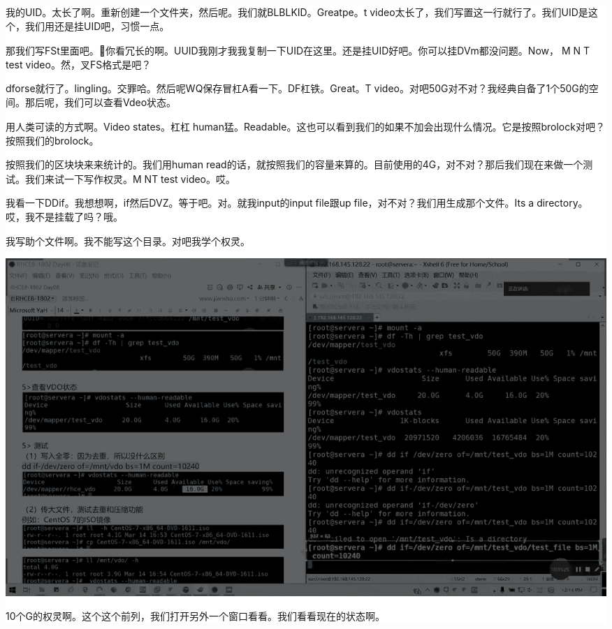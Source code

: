 我的UID。太长了啊。重新创建一个文件夹，然后呢。我们就BLBLKID。Greatpe。t video太长了，我们写置这一行就行了。我们UID是这个，我们用还是挂UID吧，习惯一点。

那我们写FSt里面吧。🎼你看冗长的啊。UUID我刚才我我复制一下UID在这里。还是挂UID好吧。你可以挂DVm都没问题。Now， M N T test video。然，叉FS格式是吧？

dforse就行了。lingling。交罪哈。然后呢WQ保存冒杠A看一下。DF杠铁。Great。T video。对吧50G对不对？我经典自备了1个50G的空间。那后呢，我们可以查看Vdeo状态。

用人类可读的方式啊。Video states。杠杠 human猛。Readable。这也可以看到我们的如果不加会出现什么情况。它是按照brolock对吧？按照我们的brolock。

按照我们的区块块来来统计的。我们用human read的话，就按照我们的容量来算的。目前使用的4G，对不对？那后我们现在来做一个测试。我们来试一下写作权灵。M NT test video。哎。

我看一下DDif。我想想啊，if然后DVZ。等于吧。对。就我input的input file跟up file，对不对？我们用生成那个文件。Its a directory。哎，我不是挂载了吗？哦。

我写助个文件啊。我不能写这个目录。对吧我学个权灵。

![](img/88c8ade2bf2b8aa1c8a63d83698fb02f_78.png)

10个G的权灵啊。这个这个前列，我们打开另外一个窗口看看。我们看看现在的状态啊。

